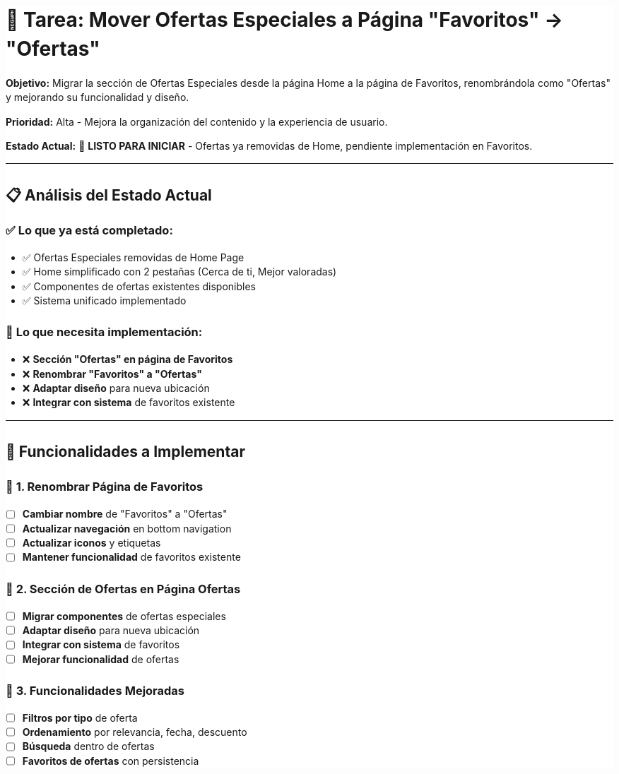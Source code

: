 # 🎁 Tarea: Mover Ofertas Especiales a Página "Favoritos" → "Ofertas"

**Objetivo:** Migrar la sección de Ofertas Especiales desde la página Home a la página de Favoritos, renombrándola como "Ofertas" y mejorando su funcionalidad y diseño.

**Prioridad:** Alta - Mejora la organización del contenido y la experiencia de usuario.

**Estado Actual:** 🔄 **LISTO PARA INICIAR** - Ofertas ya removidas de Home, pendiente implementación en Favoritos.

---

## 📋 **Análisis del Estado Actual**

### ✅ **Lo que ya está completado:**
- ✅ Ofertas Especiales removidas de Home Page
- ✅ Home simplificado con 2 pestañas (Cerca de ti, Mejor valoradas)
- ✅ Componentes de ofertas existentes disponibles
- ✅ Sistema unificado implementado

### 🔧 **Lo que necesita implementación:**
- ❌ **Sección "Ofertas" en página de Favoritos**
- ❌ **Renombrar "Favoritos" a "Ofertas"**
- ❌ **Adaptar diseño** para nueva ubicación
- ❌ **Integrar con sistema** de favoritos existente

---

## 🎯 **Funcionalidades a Implementar**

### 🎯 **1. Renombrar Página de Favoritos**
- [ ] **Cambiar nombre** de "Favoritos" a "Ofertas"
- [ ] **Actualizar navegación** en bottom navigation
- [ ] **Actualizar iconos** y etiquetas
- [ ] **Mantener funcionalidad** de favoritos existente

### 🎯 **2. Sección de Ofertas en Página Ofertas**
- [ ] **Migrar componentes** de ofertas especiales
- [ ] **Adaptar diseño** para nueva ubicación
- [ ] **Integrar con sistema** de favoritos
- [ ] **Mejorar funcionalidad** de ofertas

### 🎯 **3. Funcionalidades Mejoradas**
- [ ] **Filtros por tipo** de oferta
- [ ] **Ordenamiento** por relevancia, fecha, descuento
- [ ] **Búsqueda** dentro de ofertas
- [ ] **Favoritos de ofertas** con persistencia
